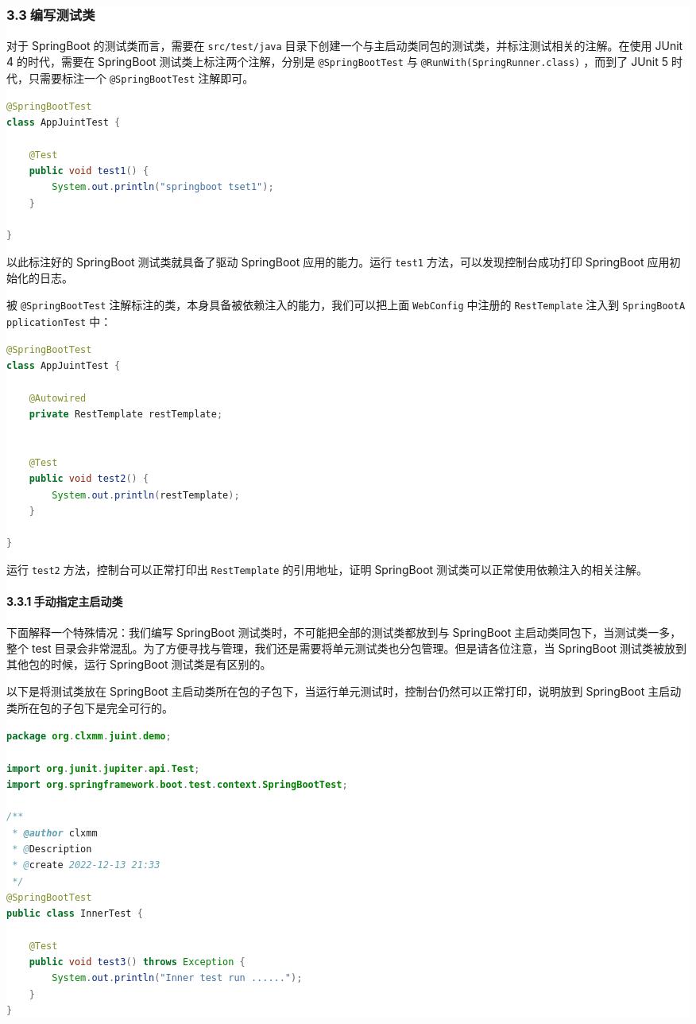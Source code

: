 ### 3.3 编写测试类



对于 SpringBoot 的测试类而言，需要在 `src/test/java` 目录下创建一个与主启动类同包的测试类，并标注测试相关的注解。在使用 JUnit 4 的时代，需要在 SpringBoot 测试类上标注两个注解，分别是 `@SpringBootTest` 与 `@RunWith(SpringRunner.class)` ，而到了 JUnit 5 时代，只需要标注一个 `@SpringBootTest` 注解即可。

```java
@SpringBootTest
class AppJuintTest {

    @Test
    public void test1() {
        System.out.println("springboot tset1");
    }

}
```

以此标注好的 SpringBoot 测试类就具备了驱动 SpringBoot 应用的能力。运行 `test1` 方法，可以发现控制台成功打印 SpringBoot 应用初始化的日志。

被 `@SpringBootTest` 注解标注的类，本身具备被依赖注入的能力，我们可以把上面 `WebConfig` 中注册的 `RestTemplate` 注入到 `SpringBootApplicationTest` 中：

```java
@SpringBootTest
class AppJuintTest {
    
    @Autowired
    private RestTemplate restTemplate;
    

    @Test
    public void test2() {
        System.out.println(restTemplate);
    }

}
```

运行 `test2` 方法，控制台可以正常打印出 `RestTemplate` 的引用地址，证明 SpringBoot 测试类可以正常使用依赖注入的相关注解。

#### 3.3.1 手动指定主启动类

下面解释一个特殊情况：我们编写 SpringBoot 测试类时，不可能把全部的测试类都放到与 SpringBoot 主启动类同包下，当测试类一多，整个 test 目录会非常混乱。为了方便寻找与管理，我们还是需要将单元测试类也分包管理。但是请各位注意，当 SpringBoot 测试类被放到其他包的时候，运行 SpringBoot 测试类是有区别的。

以下是将测试类放在 SpringBoot 主启动类所在包的子包下，当运行单元测试时，控制台仍然可以正常打印，说明放到 SpringBoot 主启动类所在包的子包下是完全可行的。

```java
package org.clxmm.juint.demo;

import org.junit.jupiter.api.Test;
import org.springframework.boot.test.context.SpringBootTest;

/**
 * @author clxmm
 * @Description
 * @create 2022-12-13 21:33
 */
@SpringBootTest
public class InnerTest {

    @Test
    public void test3() throws Exception {
        System.out.println("Inner test run ......");
    }
}
```